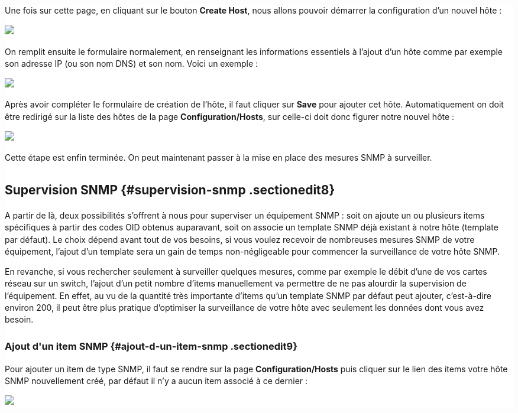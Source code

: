 Une fois sur cette page, en cliquant sur le bouton **Create Host**, nous
allons pouvoir démarrer la configuration d’un nouvel hôte :

[![](../assets/media/zabbix/zabbix-snmp-host_creation-hote-2.png@w=700)](../_detail/zabbix/zabbix-snmp-host_creation-hote-2.png@id=zabbix%253Azabbix-snmp-host.html "zabbix:zabbix-snmp-host_creation-hote-2.png")

On remplit ensuite le formulaire normalement, en renseignant les
informations essentiels à l’ajout d’un hôte comme par exemple son
adresse IP (ou son nom DNS) et son nom. Voici un exemple :

[![](../assets/media/zabbix/zabbix-snmp-host_creation-hote-3.png@w=700)](../_detail/zabbix/zabbix-snmp-host_creation-hote-3.png@id=zabbix%253Azabbix-snmp-host.html "zabbix:zabbix-snmp-host_creation-hote-3.png")

Après avoir compléter le formulaire de création de l’hôte, il faut
cliquer sur **Save** pour ajouter cet hôte. Automatiquement on doit être
redirigé sur la liste des hôtes de la page **Configuration/Hosts**, sur
celle-ci doit donc figurer notre nouvel hôte :

[![](../assets/media/zabbix/zabbix-snmp-host_creation-hote-4.png@w=700)](../_detail/zabbix/zabbix-snmp-host_creation-hote-4.png@id=zabbix%253Azabbix-snmp-host.html "zabbix:zabbix-snmp-host_creation-hote-4.png")

Cette étape est enfin terminée. On peut maintenant passer à la mise en
place des mesures SNMP à surveiller.

Supervision SNMP {#supervision-snmp .sectionedit8}
----------------

A partir de là, deux possibilités s’offrent à nous pour superviser un
équipement SNMP : soit on ajoute un ou plusieurs items spécifiques à
partir des codes OID obtenus auparavant, soit on associe un template
SNMP déjà existant à notre hôte (template par défaut). Le choix dépend
avant tout de vos besoins, si vous voulez recevoir de nombreuses mesures
SNMP de votre équipement, l’ajout d’un template sera un gain de temps
non-négligeable pour commencer la surveillance de votre hôte SNMP.

En revanche, si vous rechercher seulement à surveiller quelques mesures,
comme par exemple le débit d’une de vos cartes réseau sur un switch,
l’ajout d’un petit nombre d’items manuellement va permettre de ne pas
alourdir la supervision de l’équipement. En effet, au vu de la quantité
très importante d’items qu’un template SNMP par défaut peut ajouter,
c’est-à-dire environ 200, il peut être plus pratique d’optimiser la
surveillance de votre hôte avec seulement les données dont vous avez
besoin.

### Ajout d'un item SNMP {#ajout-d-un-item-snmp .sectionedit9}

Pour ajouter un item de type SNMP, il faut se rendre sur la page
**Configuration/Hosts** puis cliquer sur le lien des items votre hôte
SNMP nouvellement créé, par défaut il n’y a aucun item associé à ce
dernier :

[![](../assets/media/zabbix/zabbix-snmp-host_ajout-item-1.png@w=700)](../_detail/zabbix/zabbix-snmp-host_ajout-item-1.png@id=zabbix%253Azabbix-snmp-host.html "zabbix:zabbix-snmp-host_ajout-item-1.png")
